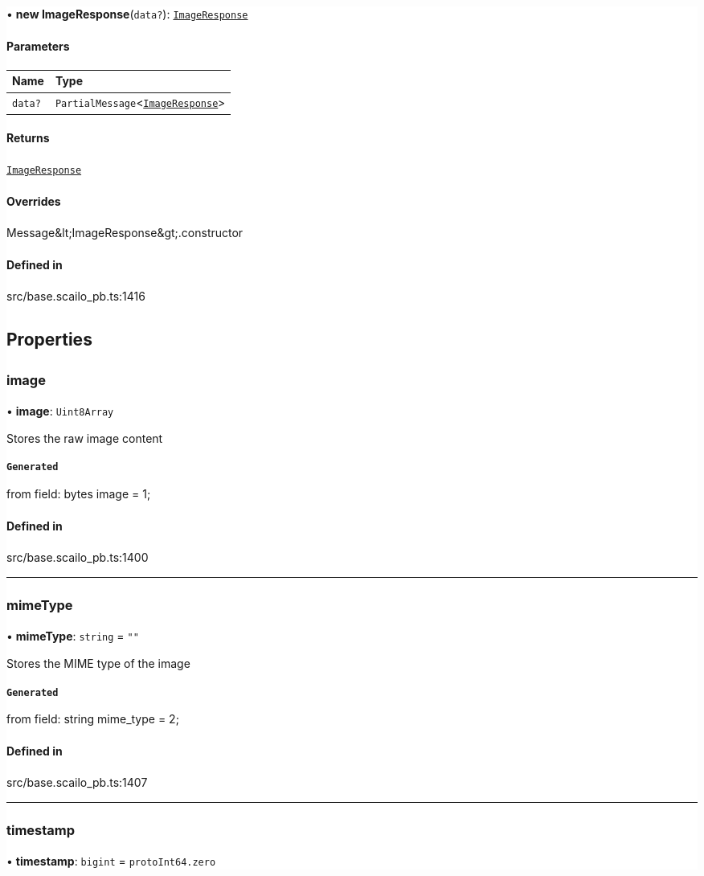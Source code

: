 • **new ImageResponse**(`data?`): [`ImageResponse`](ImageResponse.md)

#### Parameters

| Name | Type |
| :------ | :------ |
| `data?` | `PartialMessage`\<[`ImageResponse`](ImageResponse.md)\> |

#### Returns

[`ImageResponse`](ImageResponse.md)

#### Overrides

Message\&lt;ImageResponse\&gt;.constructor

#### Defined in

src/base.scailo_pb.ts:1416

## Properties

### image

• **image**: `Uint8Array`

Stores the raw image content

**`Generated`**

from field: bytes image = 1;

#### Defined in

src/base.scailo_pb.ts:1400

___

### mimeType

• **mimeType**: `string` = `""`

Stores the MIME type of the image

**`Generated`**

from field: string mime_type = 2;

#### Defined in

src/base.scailo_pb.ts:1407

___

### timestamp

• **timestamp**: `bigint` = `protoInt64.zero`
